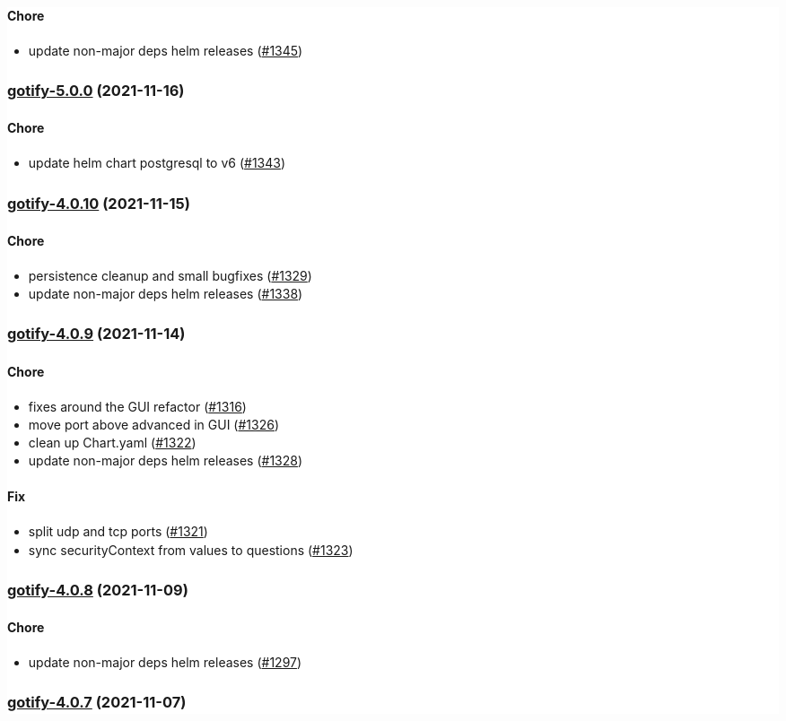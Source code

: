 #### Chore

* update non-major deps helm releases ([#1345](https://github.com/truecharts/apps/issues/1345))



<a name="gotify-5.0.0"></a>
### [gotify-5.0.0](https://github.com/truecharts/apps/compare/gotify-4.0.10...gotify-5.0.0) (2021-11-16)

#### Chore

* update helm chart postgresql to v6 ([#1343](https://github.com/truecharts/apps/issues/1343))



<a name="gotify-4.0.10"></a>
### [gotify-4.0.10](https://github.com/truecharts/apps/compare/gotify-4.0.9...gotify-4.0.10) (2021-11-15)

#### Chore

* persistence cleanup and small bugfixes ([#1329](https://github.com/truecharts/apps/issues/1329))
* update non-major deps helm releases ([#1338](https://github.com/truecharts/apps/issues/1338))



<a name="gotify-4.0.9"></a>
### [gotify-4.0.9](https://github.com/truecharts/apps/compare/gotify-4.0.8...gotify-4.0.9) (2021-11-14)

#### Chore

* fixes around the GUI refactor ([#1316](https://github.com/truecharts/apps/issues/1316))
* move port above advanced in GUI ([#1326](https://github.com/truecharts/apps/issues/1326))
* clean up Chart.yaml ([#1322](https://github.com/truecharts/apps/issues/1322))
* update non-major deps helm releases ([#1328](https://github.com/truecharts/apps/issues/1328))

#### Fix

* split udp and tcp ports ([#1321](https://github.com/truecharts/apps/issues/1321))
* sync securityContext from values to questions ([#1323](https://github.com/truecharts/apps/issues/1323))



<a name="gotify-4.0.8"></a>
### [gotify-4.0.8](https://github.com/truecharts/apps/compare/gotify-4.0.7...gotify-4.0.8) (2021-11-09)

#### Chore

* update non-major deps helm releases ([#1297](https://github.com/truecharts/apps/issues/1297))



<a name="gotify-4.0.7"></a>
### [gotify-4.0.7](https://github.com/truecharts/apps/compare/gotify-4.0.6...gotify-4.0.7) (2021-11-07)
